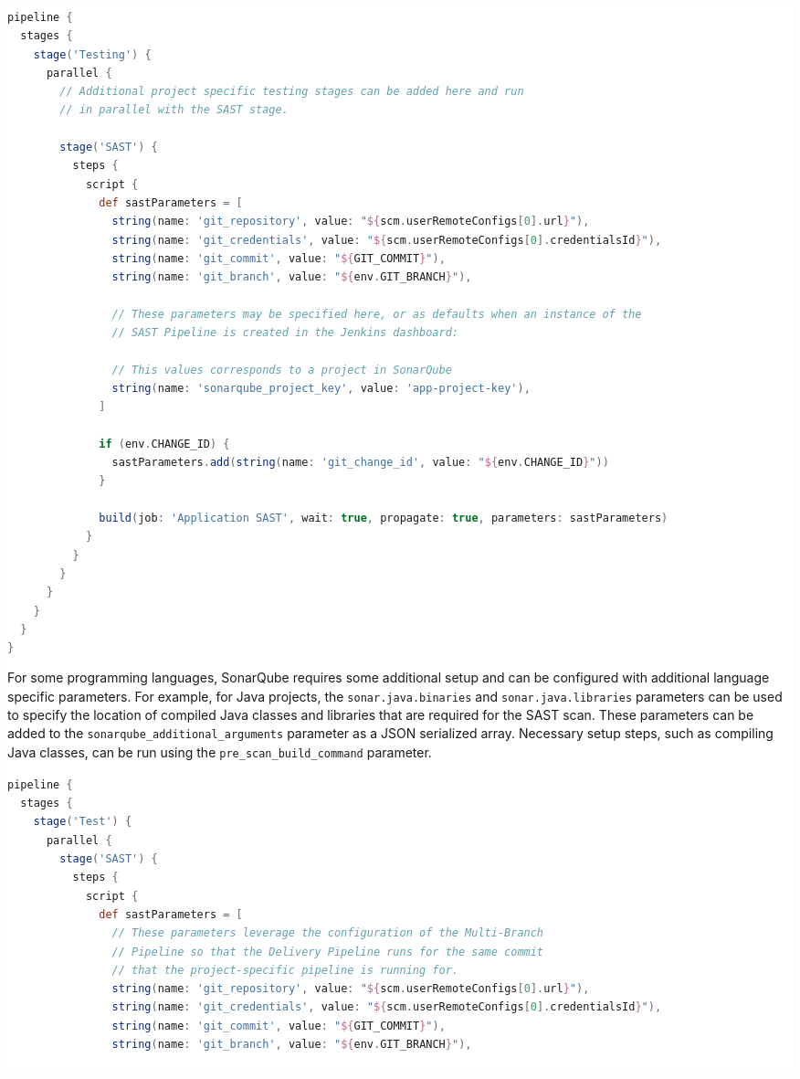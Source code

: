 ```groovy
pipeline {
  stages {
    stage('Testing') {
      parallel {
        // Additional project specific testing stages can be added here and run
        // in parallel with the SAST stage.
        
        stage('SAST') {
          steps {
            script {
              def sastParameters = [
                string(name: 'git_repository', value: "${scm.userRemoteConfigs[0].url}"),
                string(name: 'git_credentials', value: "${scm.userRemoteConfigs[0].credentialsId}"),
                string(name: 'git_commit', value: "${GIT_COMMIT}"),
                string(name: 'git_branch', value: "${env.GIT_BRANCH}"),
                
                // These parameters may be specified here, or as defaults when an instance of the
                // SAST Pipeline is created in the Jenkins dashboard:
                
                // This values corresponds to a project in SonarQube
                string(name: 'sonarqube_project_key', value: 'app-project-key'),
              ]

              if (env.CHANGE_ID) {
                sastParameters.add(string(name: 'git_change_id', value: "${env.CHANGE_ID}"))
              }

              build(job: 'Application SAST', wait: true, propagate: true, parameters: sastParameters)
            }
          }
        }
      }
    }
  }
}
```

For some programming languages, SonarQube requires some additional setup and can be configured with additional language specific parameters. For example, for Java projects, the `sonar.java.binaries` and `sonar.java.libraries` parameters can be used to specify the location of compiled Java classes and libraries that are required for the SAST scan. These parameters can be added to the `sonarqube_additional_arguments` parameter as a JSON serialized array. Necessary setup steps, such as compiling Java classes, can be run using the `pre_scan_build_command` parameter.

```groovy
pipeline {
  stages {
    stage('Test') {
      parallel {
        stage('SAST') {
          steps {
            script {
              def sastParameters = [
                // These parameters leverage the configuration of the Multi-Branch
                // Pipeline so that the Delivery Pipeline runs for the same commit
                // that the project-specific pipeline is running for.
                string(name: 'git_repository', value: "${scm.userRemoteConfigs[0].url}"),
                string(name: 'git_credentials', value: "${scm.userRemoteConfigs[0].credentialsId}"),
                string(name: 'git_commit', value: "${GIT_COMMIT}"),
                string(name: 'git_branch', value: "${env.GIT_BRANCH}"),
                
```